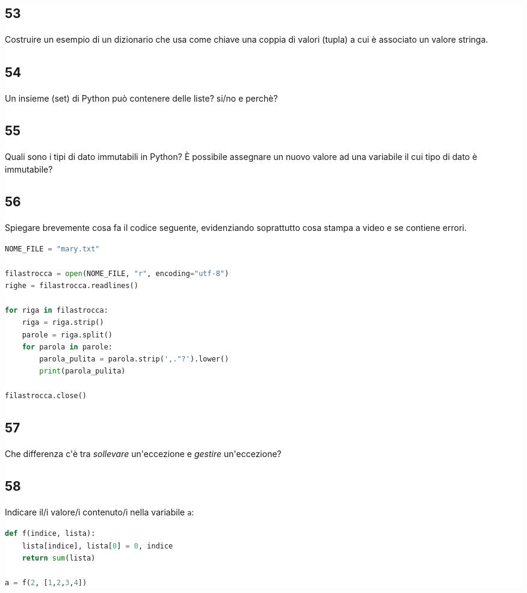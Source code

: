 ## 53

Costruire un esempio di un dizionario che usa come chiave una coppia di valori (tupla) a cui è associato un valore stringa.

## 54 

Un insieme (set) di Python può contenere delle liste? si/no e perchè?

## 55

Quali sono i tipi di dato immutabili in Python? È possibile assegnare un nuovo valore ad una variabile il cui tipo di dato è immutabile?

## 56

Spiegare brevemente cosa fa il codice seguente, evidenziando soprattutto cosa stampa a video e se contiene errori.

```python
NOME_FILE = "mary.txt"

filastrocca = open(NOME_FILE, "r", encoding="utf-8")
righe = filastrocca.readlines()

for riga in filastrocca:
    riga = riga.strip()
    parole = riga.split()
    for parola in parole:
        parola_pulita = parola.strip(',."?').lower()
        print(parola_pulita)

filastrocca.close()
```


## 57

Che differenza c'è tra *sollevare* un'eccezione e *gestire* un'eccezione?

## 58

Indicare il/i valore/i contenuto/i nella variabile `a`:

```python
def f(indice, lista):
    lista[indice], lista[0] = 0, indice
    return sum(lista)

a = f(2, [1,2,3,4])
```
